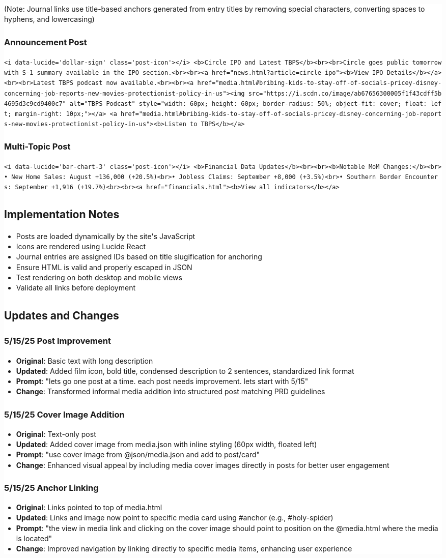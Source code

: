 (Note: Journal links use title-based anchors generated from entry titles by removing special characters, converting spaces to hyphens, and lowercasing)

### Announcement Post
```
<i data-lucide='dollar-sign' class='post-icon'></i> <b>Circle IPO and Latest TBPS</b><br><br>Circle goes public tomorrow with S-1 summary available in the IPO section.<br><br><a href="news.html?article=circle-ipo"><b>View IPO Details</b></a><br><br>Latest TBPS podcast now available.<br><br><a href="media.html#bribing-kids-to-stay-off-of-socials-pricey-disney-concerning-job-reports-new-movies-protectionist-policy-in-us"><img src="https://i.scdn.co/image/ab67656300005f1f43cdff5b4695d3c9cd9400c7" alt="TBPS Podcast" style="width: 60px; height: 60px; border-radius: 50%; object-fit: cover; float: left; margin-right: 10px;"></a> <a href="media.html#bribing-kids-to-stay-off-of-socials-pricey-disney-concerning-job-reports-new-movies-protectionist-policy-in-us"><b>Listen to TBPS</b></a>
```

### Multi-Topic Post
```
<i data-lucide='bar-chart-3' class='post-icon'></i> <b>Financial Data Updates</b><br><br><b>Notable MoM Changes:</b><br>• New Home Sales: August +136,000 (+20.5%)<br>• Jobless Claims: September +8,000 (+3.5%)<br>• Southern Border Encounters: September +1,916 (+19.7%)<br><br><a href="financials.html"><b>View all indicators</b></a>
```

## Implementation Notes

- Posts are loaded dynamically by the site's JavaScript
- Icons are rendered using Lucide React
- Journal entries are assigned IDs based on title slugification for anchoring
- Ensure HTML is valid and properly escaped in JSON
- Test rendering on both desktop and mobile views
- Validate all links before deployment

## Updates and Changes

### 5/15/25 Post Improvement
- **Original**: Basic text with long description
- **Updated**: Added film icon, bold title, condensed description to 2 sentences, standardized link format
- **Prompt**: "lets go one post at a time. each post needs improvement. lets start with 5/15"
- **Change**: Transformed informal media addition into structured post matching PRD guidelines

### 5/15/25 Cover Image Addition
- **Original**: Text-only post
- **Updated**: Added cover image from media.json with inline styling (60px width, floated left)
- **Prompt**: "use cover image from @json/media.json and add to post/card"
- **Change**: Enhanced visual appeal by including media cover images directly in posts for better user engagement

### 5/15/25 Anchor Linking
- **Original**: Links pointed to top of media.html
- **Updated**: Links and image now point to specific media card using #anchor (e.g., #holy-spider)
- **Prompt**: "the view in media link and clicking on the cover image should point to position on the @media.html where the media is located"
- **Change**: Improved navigation by linking directly to specific media items, enhancing user experience
